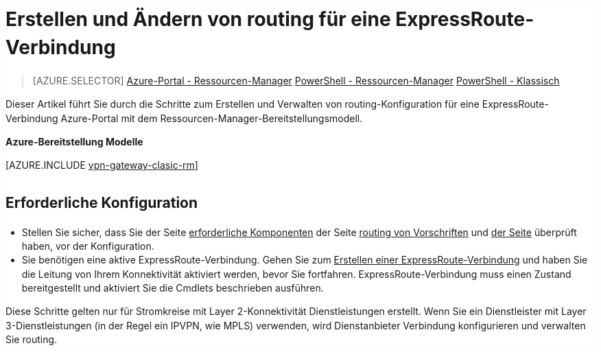<properties
   pageTitle="Konfigurieren von routing für eine ExpressRoute-Verbindung mithilfe der Azure-Portal | Microsoft Azure"
   description="Dieser Artikel führt Sie durch die Schritte zum Erstellen und Bereitstellen der Private, öffentliche und Microsoft peering von ExpressRoute-Verbindung. In diesem Artikel auch veranschaulicht den Status aktualisieren oder Löschen von Peerings für Ihre Verbindung."
   documentationCenter="na"
   services="expressroute"
   authors="cherylmc"
   manager="carmonm"
   editor=""
   tags="azure-resource-manager"/>
<tags
   ms.service="expressroute"
   ms.devlang="na"
   ms.topic="hero-article" 
   ms.tgt_pltfrm="na"
   ms.workload="infrastructure-services"
   ms.date="10/10/2016"
   ms.author="cherylmc"/>

# <a name="create-and-modify-routing-for-an-expressroute-circuit"></a>Erstellen und Ändern von routing für eine ExpressRoute-Verbindung



> [AZURE.SELECTOR]
[Azure-Portal - Ressourcen-Manager](expressroute-howto-routing-portal-resource-manager.md)
[PowerShell - Ressourcen-Manager](expressroute-howto-routing-arm.md)
[PowerShell - Klassisch](expressroute-howto-routing-classic.md)



Dieser Artikel führt Sie durch die Schritte zum Erstellen und Verwalten von routing-Konfiguration für eine ExpressRoute-Verbindung Azure-Portal mit dem Ressourcen-Manager-Bereitstellungsmodell.

**Azure-Bereitstellung Modelle**

[AZURE.INCLUDE [vpn-gateway-clasic-rm](../../includes/vpn-gateway-classic-rm-include.md)] 

## <a name="configuration-prerequisites"></a>Erforderliche Konfiguration

- Stellen Sie sicher, dass Sie der Seite [erforderliche Komponenten](expressroute-prerequisites.md) der Seite [routing von Vorschriften](expressroute-routing.md) und [der Seite](expressroute-workflows.md) überprüft haben, vor der Konfiguration.
- Sie benötigen eine aktive ExpressRoute-Verbindung. Gehen Sie zum [Erstellen einer ExpressRoute-Verbindung](expressroute-howto-circuit-arm.md) und haben Sie die Leitung von Ihrem Konnektivität aktiviert werden, bevor Sie fortfahren. ExpressRoute-Verbindung muss einen Zustand bereitgestellt und aktiviert Sie die Cmdlets beschrieben ausführen.

Diese Schritte gelten nur für Stromkreise mit Layer 2-Konnektivität Dienstleistungen erstellt. Wenn Sie ein Dienstleister mit Layer 3-Dienstleistungen (in der Regel ein IPVPN, wie MPLS) verwenden, wird Dienstanbieter Verbindung konfigurieren und verwalten Sie routing. 
